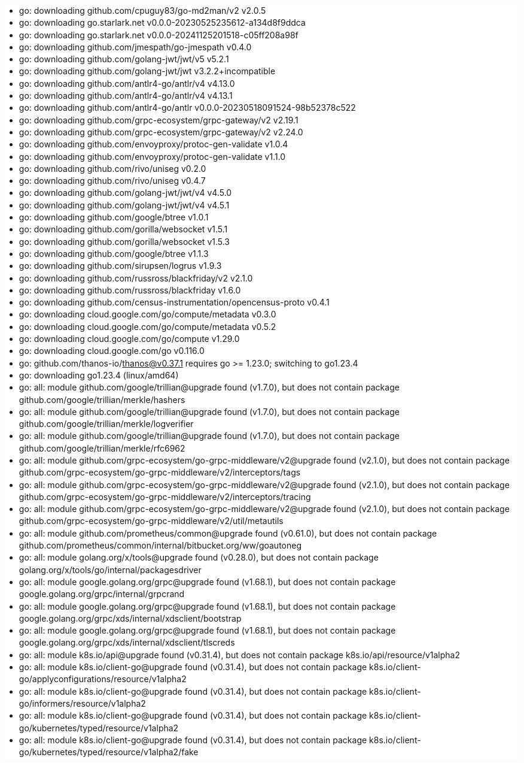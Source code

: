 - go: downloading github.com/cpuguy83/go-md2man/v2 v2.0.5
- go: downloading go.starlark.net v0.0.0-20230525235612-a134d8f9ddca
- go: downloading go.starlark.net v0.0.0-20241125201518-c05ff208a98f
- go: downloading github.com/jmespath/go-jmespath v0.4.0
- go: downloading github.com/golang-jwt/jwt/v5 v5.2.1
- go: downloading github.com/golang-jwt/jwt v3.2.2+incompatible
- go: downloading github.com/antlr4-go/antlr/v4 v4.13.0
- go: downloading github.com/antlr4-go/antlr/v4 v4.13.1
- go: downloading github.com/antlr4-go/antlr v0.0.0-20230518091524-98b52378c522
- go: downloading github.com/grpc-ecosystem/grpc-gateway/v2 v2.19.1
- go: downloading github.com/grpc-ecosystem/grpc-gateway/v2 v2.24.0
- go: downloading github.com/envoyproxy/protoc-gen-validate v1.0.4
- go: downloading github.com/envoyproxy/protoc-gen-validate v1.1.0
- go: downloading github.com/rivo/uniseg v0.2.0
- go: downloading github.com/rivo/uniseg v0.4.7
- go: downloading github.com/golang-jwt/jwt/v4 v4.5.0
- go: downloading github.com/golang-jwt/jwt/v4 v4.5.1
- go: downloading github.com/google/btree v1.0.1
- go: downloading github.com/gorilla/websocket v1.5.1
- go: downloading github.com/gorilla/websocket v1.5.3
- go: downloading github.com/google/btree v1.1.3
- go: downloading github.com/sirupsen/logrus v1.9.3
- go: downloading github.com/russross/blackfriday/v2 v2.1.0
- go: downloading github.com/russross/blackfriday v1.6.0
- go: downloading github.com/census-instrumentation/opencensus-proto v0.4.1
- go: downloading cloud.google.com/go/compute/metadata v0.3.0
- go: downloading cloud.google.com/go/compute/metadata v0.5.2
- go: downloading cloud.google.com/go/compute v1.29.0
- go: downloading cloud.google.com/go v0.116.0
- go: github.com/thanos-io/thanos@v0.37.1 requires go >= 1.23.0; switching to go1.23.4
- go: downloading go1.23.4 (linux/amd64)
- go: all: module github.com/google/trillian@upgrade found (v1.7.0), but does not contain package github.com/google/trillian/merkle/hashers
- go: all: module github.com/google/trillian@upgrade found (v1.7.0), but does not contain package github.com/google/trillian/merkle/logverifier
- go: all: module github.com/google/trillian@upgrade found (v1.7.0), but does not contain package github.com/google/trillian/merkle/rfc6962
- go: all: module github.com/grpc-ecosystem/go-grpc-middleware/v2@upgrade found (v2.1.0), but does not contain package github.com/grpc-ecosystem/go-grpc-middleware/v2/interceptors/tags
- go: all: module github.com/grpc-ecosystem/go-grpc-middleware/v2@upgrade found (v2.1.0), but does not contain package github.com/grpc-ecosystem/go-grpc-middleware/v2/interceptors/tracing
- go: all: module github.com/grpc-ecosystem/go-grpc-middleware/v2@upgrade found (v2.1.0), but does not contain package github.com/grpc-ecosystem/go-grpc-middleware/v2/util/metautils
- go: all: module github.com/prometheus/common@upgrade found (v0.61.0), but does not contain package github.com/prometheus/common/internal/bitbucket.org/ww/goautoneg
- go: all: module golang.org/x/tools@upgrade found (v0.28.0), but does not contain package golang.org/x/tools/go/internal/packagesdriver
- go: all: module google.golang.org/grpc@upgrade found (v1.68.1), but does not contain package google.golang.org/grpc/internal/grpcrand
- go: all: module google.golang.org/grpc@upgrade found (v1.68.1), but does not contain package google.golang.org/grpc/xds/internal/xdsclient/bootstrap
- go: all: module google.golang.org/grpc@upgrade found (v1.68.1), but does not contain package google.golang.org/grpc/xds/internal/xdsclient/tlscreds
- go: all: module k8s.io/api@upgrade found (v0.31.4), but does not contain package k8s.io/api/resource/v1alpha2
- go: all: module k8s.io/client-go@upgrade found (v0.31.4), but does not contain package k8s.io/client-go/applyconfigurations/resource/v1alpha2
- go: all: module k8s.io/client-go@upgrade found (v0.31.4), but does not contain package k8s.io/client-go/informers/resource/v1alpha2
- go: all: module k8s.io/client-go@upgrade found (v0.31.4), but does not contain package k8s.io/client-go/kubernetes/typed/resource/v1alpha2
- go: all: module k8s.io/client-go@upgrade found (v0.31.4), but does not contain package k8s.io/client-go/kubernetes/typed/resource/v1alpha2/fake